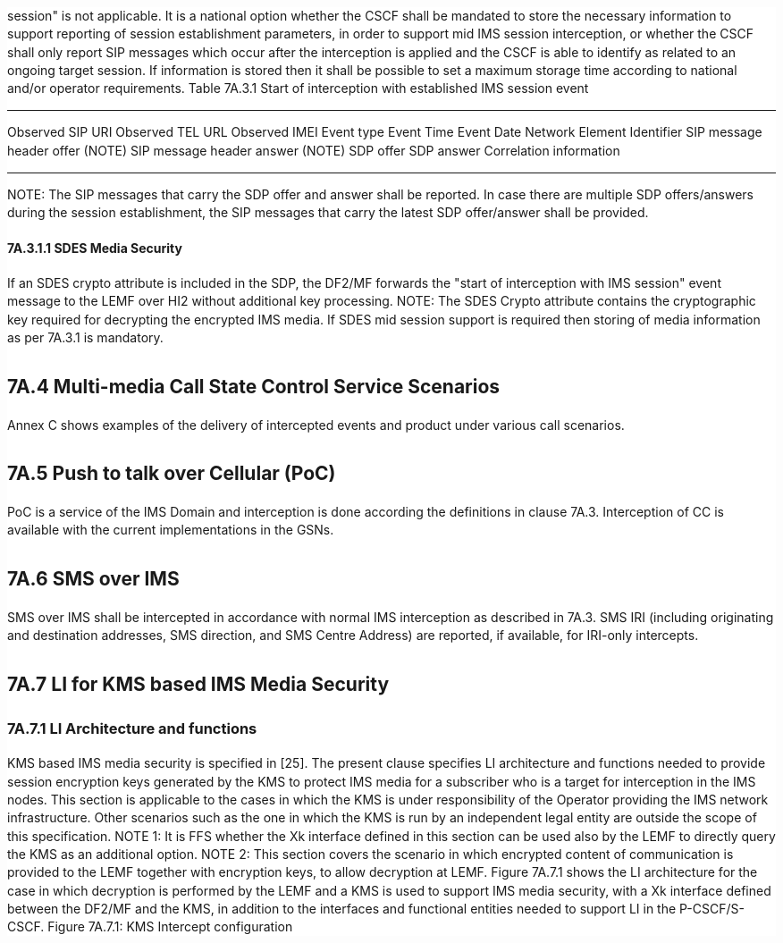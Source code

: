 session" is not applicable.
It is a national option whether the CSCF shall be mandated to store the
necessary information to support reporting of session establishment
parameters, in order to support mid IMS session interception, or whether the
CSCF shall only report SIP messages which occur after the interception is
applied and the CSCF is able to identify as related to an ongoing target
session. If information is stored then it shall be possible to set a maximum
storage time according to national and/or operator requirements.
Table 7A.3.1 Start of interception with established IMS session event
* * *
Observed SIP URI Observed TEL URL Observed IMEI Event type Event Time Event
Date Network Element Identifier SIP message header offer (NOTE) SIP message
header answer (NOTE) SDP offer SDP answer Correlation information
* * *
NOTE: The SIP messages that carry the SDP offer and answer shall be reported.
In case there are multiple SDP offers/answers during the session
establishment, the SIP messages that carry the latest SDP offer/answer shall
be provided.
#### 7A.3.1.1 SDES Media Security
If an SDES crypto attribute is included in the SDP, the DF2/MF forwards the
"start of interception with IMS session" event message to the LEMF over HI2
without additional key processing.
NOTE: The SDES Crypto attribute contains the cryptographic key required for
decrypting the encrypted IMS media.
If SDES mid session support is required then storing of media information as
per 7A.3.1 is mandatory.
## 7A.4 Multi-media Call State Control Service Scenarios
Annex C shows examples of the delivery of intercepted events and product under
various call scenarios.
## 7A.5 Push to talk over Cellular (PoC)
PoC is a service of the IMS Domain and interception is done according the
definitions in clause 7A.3. Interception of CC is available with the current
implementations in the GSNs.
## 7A.6 SMS over IMS
SMS over IMS shall be intercepted in accordance with normal IMS interception
as described in 7A.3. SMS IRI (including originating and destination
addresses, SMS direction, and SMS Centre Address) are reported, if available,
for IRI-only intercepts.
## 7A.7 LI for KMS based IMS Media Security
### 7A.7.1 LI Architecture and functions
KMS based IMS media security is specified in [25]. The present clause
specifies LI architecture and functions needed to provide session encryption
keys generated by the KMS to protect IMS media for a subscriber who is a
target for interception in the IMS nodes. This section is applicable to the
cases in which the KMS is under responsibility of the Operator providing the
IMS network infrastructure. Other scenarios such as the one in which the KMS
is run by an independent legal entity are outside the scope of this
specification.
NOTE 1: It is FFS whether the Xk interface defined in this section can be used
also by the LEMF to directly query the KMS as an additional option.
NOTE 2: This section covers the scenario in which encrypted content of
communication is provided to the LEMF together with encryption keys, to allow
decryption at LEMF.
Figure 7A.7.1 shows the LI architecture for the case in which decryption is
performed by the LEMF and a KMS is used to support IMS media security, with a
Xk interface defined between the DF2/MF and the KMS, in addition to the
interfaces and functional entities needed to support LI in the P-CSCF/S-CSCF.
Figure 7A.7.1: KMS Intercept configuration